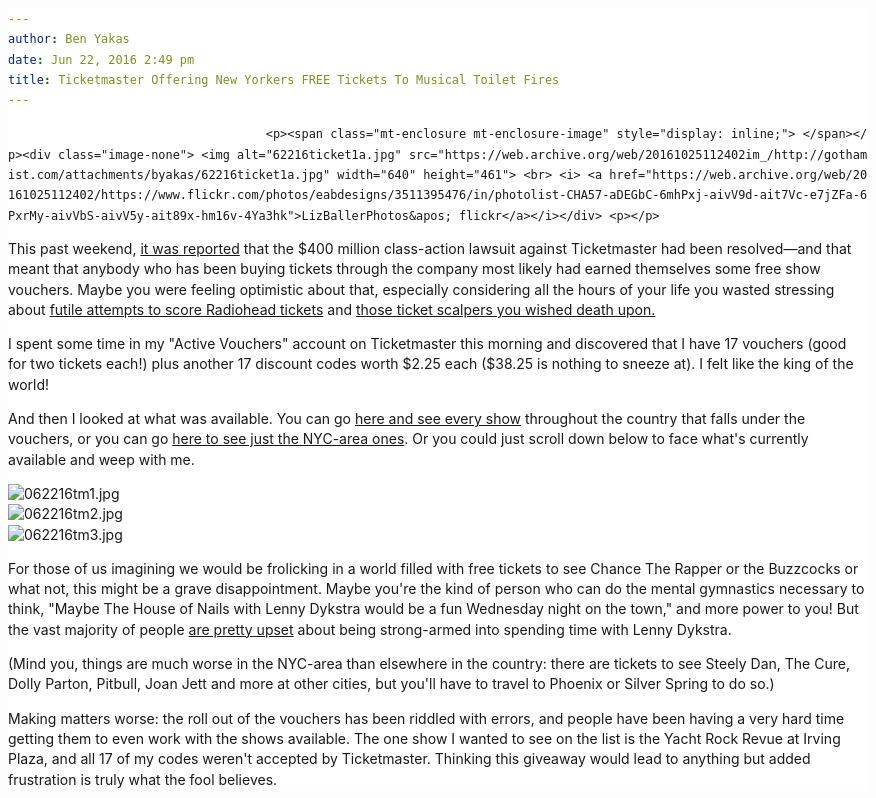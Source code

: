 ```yaml
---
author: Ben Yakas
date: Jun 22, 2016 2:49 pm
title: Ticketmaster Offering New Yorkers FREE Tickets To Musical Toilet Fires
---
```


	
										<p><span class="mt-enclosure mt-enclosure-image" style="display: inline;"> </span></p><div class="image-none"> <img alt="62216ticket1a.jpg" src="https://web.archive.org/web/20161025112402im_/http://gothamist.com/attachments/byakas/62216ticket1a.jpg" width="640" height="461"> <br> <i> <a href="https://web.archive.org/web/20161025112402/https://www.flickr.com/photos/eabdesigns/3511395476/in/photolist-CHA57-aDEGbC-6mhPxj-aivV9d-ait7Vc-e7jZFa-6PxrMy-aivVbS-aivV5y-ait89x-hm16v-4Ya3hk">LizBallerPhotos&apos; flickr</a></i></div> <p></p>

<p>This past weekend, <a href="https://web.archive.org/web/20161025112402/http://gothamist.com/2016/06/18/ticketmaster_has_repaid_service_fee.php">it was reported</a> that the $400 million class-action lawsuit against Ticketmaster had been resolved&#x2014;and that meant that anybody who has been buying tickets through the company most likely had earned themselves some free show vouchers. Maybe you were feeling optimistic about that, especially considering all the hours of your life you wasted stressing about <a href="https://web.archive.org/web/20161025112402/http://gothamist.com/2011/09/26/did_you_score_radiohead_tickets_or.php">futile attempts to score Radiohead tickets</a> and <a href="https://web.archive.org/web/20161025112402/http://gothamist.com/2012/01/28/ticket_avenue_freeze-out_bruce_spri.php">those ticket scalpers you wished death upon.</a></p>

<p>I spent some time in my &quot;Active Vouchers&quot; account on Ticketmaster this morning and discovered that I have 17 vouchers (good for two tickets each!) plus another 17 discount codes worth $2.25 each ($38.25 is nothing to sneeze at). I felt like the king of the world! </p>

<p>And then I looked at what was available. You can go <a href="https://web.archive.org/web/20161025112402/http://concerts.livenation.com/microsite/settlement#colMainWrap">here and see every show</a> throughout the country that falls under the vouchers, or you can go <a href="https://web.archive.org/web/20161025112402/http://concerts.livenation.com/microsite/settlement?_ga=1.24195455.435961316.1464572874#colMainWrap">here to see just the NYC-area ones</a>. Or you could just scroll down below to face what&apos;s currently available and weep with me.</p>

<p> <span class="mt-enclosure mt-enclosure-image" style="display: inline;"> <img alt="062216tm1.jpg" src="https://web.archive.org/web/20161025112402im_/http://gothamist.com/attachments/nyc_arts_john/062216tm1.jpg" width="640" height="1113" class="image-none"> </span><br>
<span class="mt-enclosure mt-enclosure-image" style="display: inline;"> <img alt="062216tm2.jpg" src="https://web.archive.org/web/20161025112402im_/http://gothamist.com/attachments/nyc_arts_john/062216tm2.jpg" width="640" height="1037" class="image-none"> </span><br>
<span class="mt-enclosure mt-enclosure-image" style="display: inline;"> <img alt="062216tm3.jpg" src="https://web.archive.org/web/20161025112402im_/http://gothamist.com/attachments/nyc_arts_john/062216tm3.jpg" width="640" height="668" class="image-none"> </span></p>

<p>For those of us imagining we would be frolicking in a world filled with free tickets to see Chance The Rapper or the Buzzcocks or what not, this might be a grave disappointment. Maybe you&apos;re the kind of person who can do the mental gymnastics necessary to think, &quot;Maybe The House of Nails with Lenny Dykstra would be a fun Wednesday night on the town,&quot; and more power to you! But the vast majority of people <a href="https://web.archive.org/web/20161025112402/http://www.nydailynews.com/news/national/ticketmaster-customers-furious-settlement-scam-article-1.2682560">are pretty upset</a> about being strong-armed into spending time with Lenny Dykstra.</p>

<p>(Mind you, things are much worse in the NYC-area than elsewhere in the country: there are tickets to see Steely Dan, The Cure, Dolly Parton, Pitbull, Joan Jett and more at other cities, but you&apos;ll have to travel to Phoenix or Silver Spring to do so.)</p>

<p>Making matters worse: the roll out of the vouchers has been riddled with errors, and people have been having a very hard time getting them to even work with the shows available. The one show I wanted to see on the list is the Yacht Rock Revue at Irving Plaza, and all 17 of my codes weren&apos;t accepted by Ticketmaster. Thinking this giveaway would lead to anything but added frustration is truly what the fool believes.</p>
